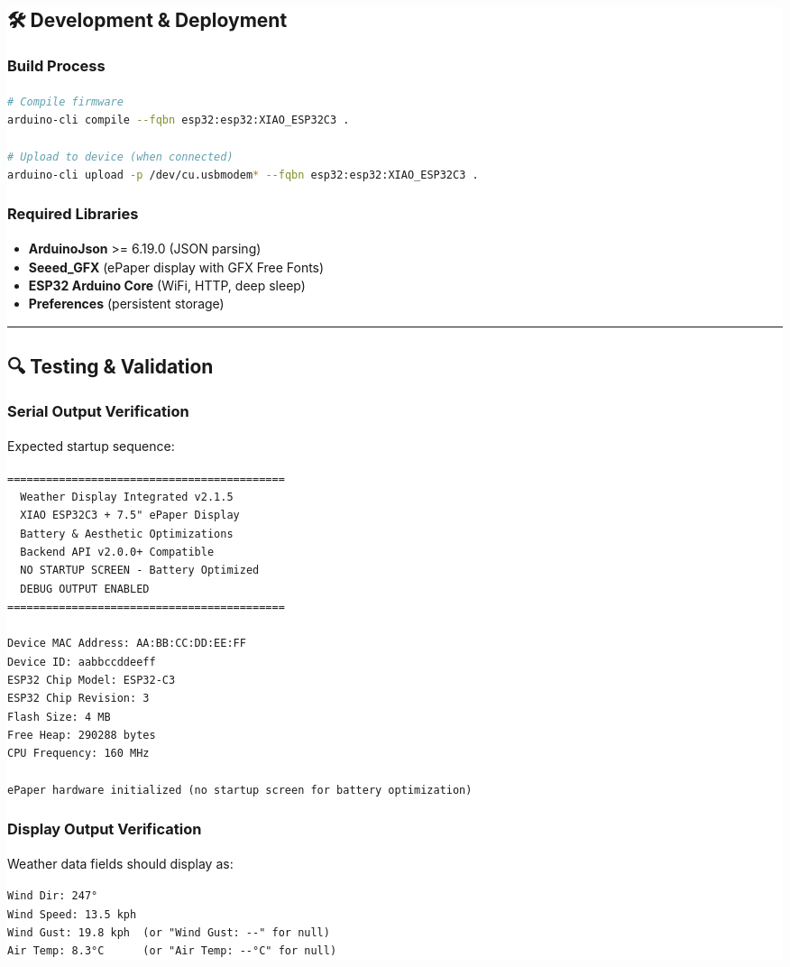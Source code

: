 
## 🛠️ Development & Deployment

### Build Process
```bash
# Compile firmware
arduino-cli compile --fqbn esp32:esp32:XIAO_ESP32C3 .

# Upload to device (when connected)
arduino-cli upload -p /dev/cu.usbmodem* --fqbn esp32:esp32:XIAO_ESP32C3 .
```

### Required Libraries
- **ArduinoJson** >= 6.19.0 (JSON parsing)
- **Seeed_GFX** (ePaper display with GFX Free Fonts)
- **ESP32 Arduino Core** (WiFi, HTTP, deep sleep)
- **Preferences** (persistent storage)

---

## 🔍 Testing & Validation

### Serial Output Verification
Expected startup sequence:
```
===========================================
  Weather Display Integrated v2.1.5
  XIAO ESP32C3 + 7.5" ePaper Display
  Battery & Aesthetic Optimizations
  Backend API v2.0.0+ Compatible
  NO STARTUP SCREEN - Battery Optimized
  DEBUG OUTPUT ENABLED
===========================================

Device MAC Address: AA:BB:CC:DD:EE:FF
Device ID: aabbccddeeff
ESP32 Chip Model: ESP32-C3
ESP32 Chip Revision: 3
Flash Size: 4 MB
Free Heap: 290288 bytes
CPU Frequency: 160 MHz

ePaper hardware initialized (no startup screen for battery optimization)
```

### Display Output Verification
Weather data fields should display as:
```
Wind Dir: 247°
Wind Speed: 13.5 kph
Wind Gust: 19.8 kph  (or "Wind Gust: --" for null)
Air Temp: 8.3°C      (or "Air Temp: --°C" for null)
```
